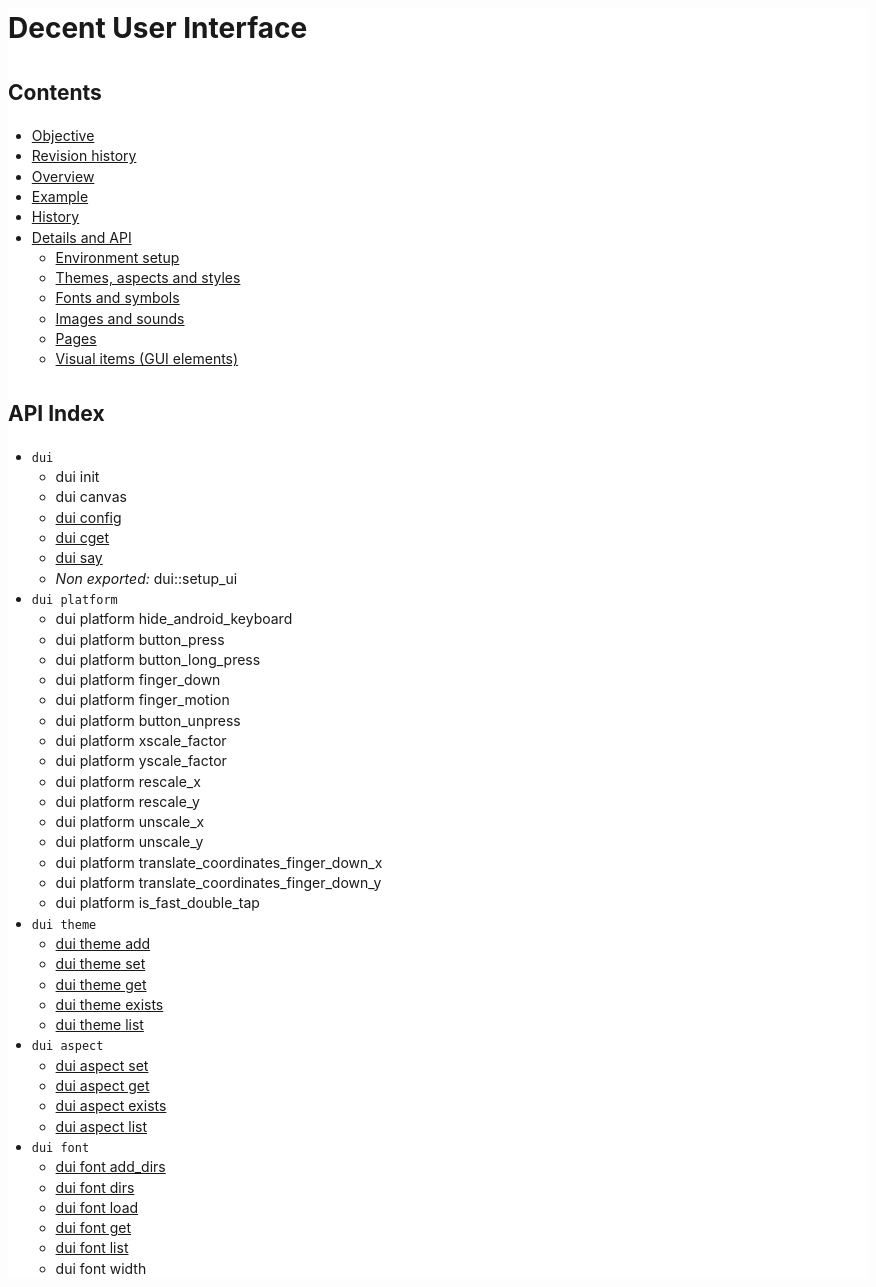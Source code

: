 # Decent User Interface

## Contents
- [Objective](#objective)
- [Revision history](#revision_history)
- [Overview](#revision_history)
- [Example](#example)
- [History](#history)
- [Details and API](#api)
  - [Environment setup](#environment_setup)
  - [Themes, aspects and styles](#aspects)
  - [Fonts and symbols](#fonts)
  - [Images and sounds](#images_and_sounds)
  - [Pages](#pages)
  - [Visual items (GUI elements)](#items)


<a name="api_index"></a>

## API Index

- `dui`
  - dui init
  - dui canvas
  - [dui config](#dui_config)
  - [dui cget](#dui_cget)
  - [dui say](#dui_say)
  - _Non exported:_  dui::setup_ui
- `dui platform`
  - dui platform hide_android_keyboard
  - dui platform button_press
  - dui platform button_long_press
  - dui platform finger_down
  - dui platform finger_motion
  - dui platform button_unpress
  - dui platform xscale_factor
  - dui platform yscale_factor
  - dui platform rescale_x
  - dui platform rescale_y
  - dui platform unscale_x
  - dui platform unscale_y
  - dui platform translate_coordinates_finger_down_x
  - dui platform translate_coordinates_finger_down_y
  - dui platform is_fast_double_tap
- `dui theme`
  - [dui theme add](#dui_theme_add)
  - [dui theme set](#dui_theme_set)
  - [dui theme get](#dui_theme_get)
  - [dui theme exists](#dui_theme_exists)
  - [dui theme list](#dui_theme_list)
- `dui aspect`
  - [dui aspect set](#dui_aspect_set)
  - [dui aspect get](#dui_aspect_get)
  - [dui aspect exists](#dui_aspect_exists)
  - [dui aspect list](#dui_aspect_list)
- `dui font`
  - [dui font add_dirs](#dui_font_add_dirs)
  - [dui font dirs](#dui_font_dirs)
  - [dui font load](#dui_font_load)
  - [dui font get](#dui_font_get)
  - [dui font list](#dui_font_list)
  - dui font width